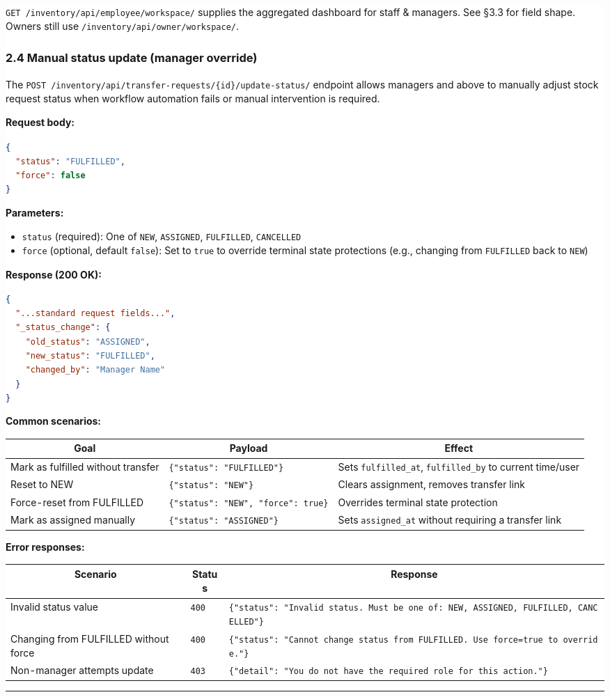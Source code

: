 `GET /inventory/api/employee/workspace/` supplies the aggregated dashboard for staff & managers. See §3.3 for field shape. Owners still use `/inventory/api/owner/workspace/`.

### 2.4 Manual status update (manager override)

The `POST /inventory/api/transfer-requests/{id}/update-status/` endpoint allows managers and above to manually adjust stock request status when workflow automation fails or manual intervention is required.

**Request body:**

```json
{
  "status": "FULFILLED",
  "force": false
}
```

**Parameters:**
- `status` (required): One of `NEW`, `ASSIGNED`, `FULFILLED`, `CANCELLED`
- `force` (optional, default `false`): Set to `true` to override terminal state protections (e.g., changing from `FULFILLED` back to `NEW`)

**Response (200 OK):**

```json
{
  "...standard request fields...",
  "_status_change": {
    "old_status": "ASSIGNED",
    "new_status": "FULFILLED",
    "changed_by": "Manager Name"
  }
}
```

**Common scenarios:**

| Goal | Payload | Effect |
| ---- | ------- | ------ |
| Mark as fulfilled without transfer | `{"status": "FULFILLED"}` | Sets `fulfilled_at`, `fulfilled_by` to current time/user |
| Reset to NEW | `{"status": "NEW"}` | Clears assignment, removes transfer link |
| Force-reset from FULFILLED | `{"status": "NEW", "force": true}` | Overrides terminal state protection |
| Mark as assigned manually | `{"status": "ASSIGNED"}` | Sets `assigned_at` without requiring a transfer link |

**Error responses:**

| Scenario | Status | Response |
| -------- | ------ | -------- |
| Invalid status value | `400` | `{"status": "Invalid status. Must be one of: NEW, ASSIGNED, FULFILLED, CANCELLED"}` |
| Changing from FULFILLED without force | `400` | `{"status": "Cannot change status from FULFILLED. Use force=true to override."}` |
| Non-manager attempts update | `403` | `{"detail": "You do not have the required role for this action."}` |

---